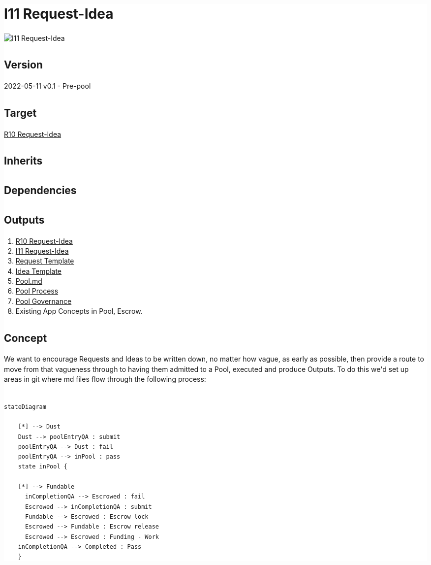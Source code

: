 # I11 Request-Idea

![I11 Request-Idea](/nfts/I11.png)

## Version

2022-05-11 v0.1 - Pre-pool

## Target

[R10 Request-Idea]

## Inherits

## Dependencies

## Outputs

1. [R10 Request-Idea]
1. [I11 Request-Idea]
1. [Request Template]
1. [Idea Template]
1. [Pool.md]
1. [Pool Process]
1. [Pool Governance]
1. Existing App Concepts in Pool, Escrow.

## Concept

We want to encourage Requests and Ideas to be written down, no matter how vague, as early as possible, then provide a route to move from that vagueness through to having them admitted to a Pool, executed and produce Outputs. To do this we'd set up areas in git where md files flow through the following process:

```mermaid

stateDiagram

    [*] --> Dust
    Dust --> poolEntryQA : submit
    poolEntryQA --> Dust : fail
    poolEntryQA --> inPool : pass
    state inPool {

    [*] --> Fundable
      inCompletionQA --> Escrowed : fail
      Escrowed --> inCompletionQA : submit
      Fundable --> Escrowed : Escrow lock
      Escrowed --> Fundable : Escrow release
      Escrowed --> Escrowed : Funding - Work
    inCompletionQA --> Completed : Pass
    }

```


[r10 request-idea]: ../Requests/R10.md
[i11 request-idea]: I11.md
[pool.md]: /pool
[dust]: /dust
[pool]: /pool
[pool/requests]: /pool/Requests
[dust/requests]: /dust/Requests
[dust/ideas]: /dust/Ideas
[the user dictionary]: /docs/User_Dictionary
[request template]: /pool/Request_Template
[idea template]: /pool/Idea_Template
[pool process]: /pool/Pool_Process
[pool governance]: /pool/governance
